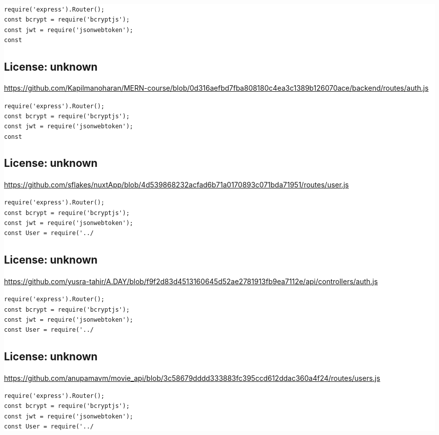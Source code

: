 ```
require('express').Router();
const bcrypt = require('bcryptjs');
const jwt = require('jsonwebtoken');
const
```


## License: unknown
https://github.com/Kapilmanoharan/MERN-course/blob/0d316aefbd7fba808180c4ea3c1389b126070ace/backend/routes/auth.js

```
require('express').Router();
const bcrypt = require('bcryptjs');
const jwt = require('jsonwebtoken');
const
```


## License: unknown
https://github.com/sflakes/nuxtApp/blob/4d539868232acfad6b71a0170893c071bda71951/routes/user.js

```
require('express').Router();
const bcrypt = require('bcryptjs');
const jwt = require('jsonwebtoken');
const User = require('../
```


## License: unknown
https://github.com/yusra-tahir/A.DAY/blob/f9f2d83d4513160645d52ae2781913fb9ea7112e/api/controllers/auth.js

```
require('express').Router();
const bcrypt = require('bcryptjs');
const jwt = require('jsonwebtoken');
const User = require('../
```


## License: unknown
https://github.com/anupamavm/movie_api/blob/3c58679dddd333883fc395ccd612ddac360a4f24/routes/users.js

```
require('express').Router();
const bcrypt = require('bcryptjs');
const jwt = require('jsonwebtoken');
const User = require('../
```

